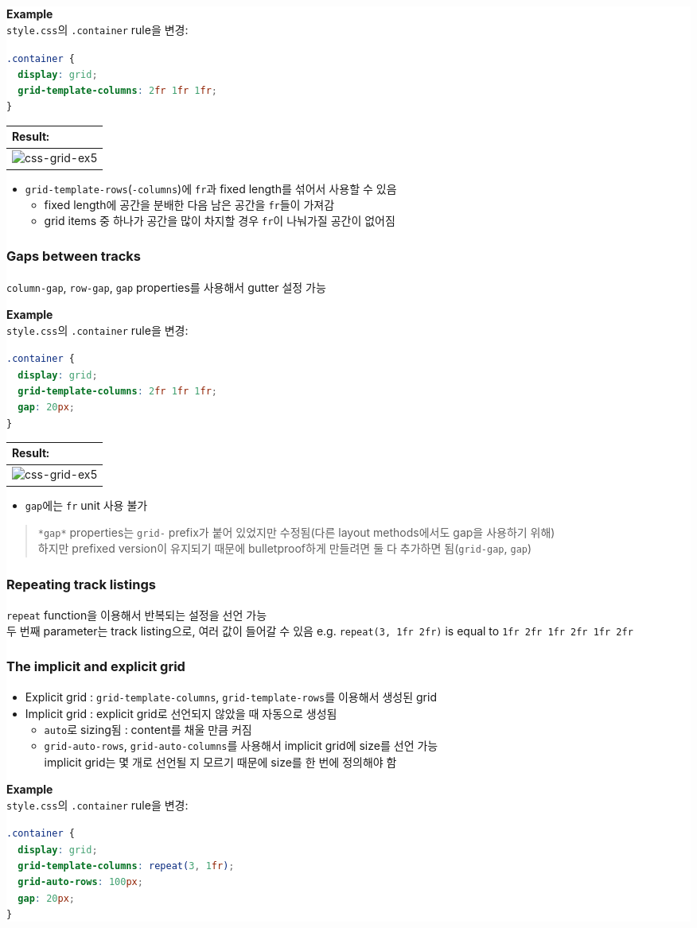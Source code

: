 **Example**  
`style.css`의 `.container` rule을 변경:  
```css
.container {
  display: grid;
  grid-template-columns: 2fr 1fr 1fr;
}
```

| Result:                                                                                             |
| :-------------------------------------------------------------------------------------------------- |
| ![css-grid-ex5](https://github.com/siriyaoff/MDN-note/blob/master/images/css-grid-ex5.PNG?raw=true) |

- `grid-template-rows`(`-columns`)에 `fr`과 fixed length를 섞어서 사용할 수 있음
	- fixed length에 공간을 분배한 다음 남은 공간을 `fr`들이 가져감
	- grid items 중 하나가 공간을 많이 차지할 경우 `fr`이 나눠가질 공간이 없어짐

### Gaps between tracks
`column-gap`, `row-gap`, `gap` properties를 사용해서 gutter 설정 가능

**Example**  
`style.css`의 `.container` rule을 변경:  
```css
.container {
  display: grid;
  grid-template-columns: 2fr 1fr 1fr;
  gap: 20px;
}
```

| Result:                                                                                             |
| :-------------------------------------------------------------------------------------------------- |
| ![css-grid-ex5](https://github.com/siriyaoff/MDN-note/blob/master/images/css-grid-ex5.PNG?raw=true) |

- `gap`에는 `fr` unit 사용 불가

> `*gap*` properties는 `grid-` prefix가 붙어 있었지만 수정됨(다른 layout methods에서도 gap을 사용하기 위해)  
> 하지만 prefixed version이 유지되기 때문에 bulletproof하게 만들려면 둘 다 추가하면 됨(`grid-gap`, `gap`)

### Repeating track listings
`repeat` function을 이용해서 반복되는 설정을 선언 가능  
두 번째 parameter는 track listing으로, 여러 값이 들어갈 수 있음
e.g. `repeat(3, 1fr 2fr)` is equal to `1fr 2fr 1fr 2fr 1fr 2fr`

### The implicit and explicit grid
- Explicit grid : `grid-template-columns`, `grid-template-rows`를 이용해서 생성된 grid
- Implicit grid : explicit grid로 선언되지 않았을 때 자동으로 생성됨
	- `auto`로 sizing됨 : content를 채울 만큼 커짐
	- `grid-auto-rows`, `grid-auto-columns`를 사용해서 implicit grid에 size를 선언 가능<br>implicit grid는 몇 개로 선언될 지 모르기 때문에 size를 한 번에 정의해야 함

**Example**  
`style.css`의 `.container` rule을 변경:  
```css
.container {
  display: grid;
  grid-template-columns: repeat(3, 1fr);
  grid-auto-rows: 100px;
  gap: 20px;
}
```
